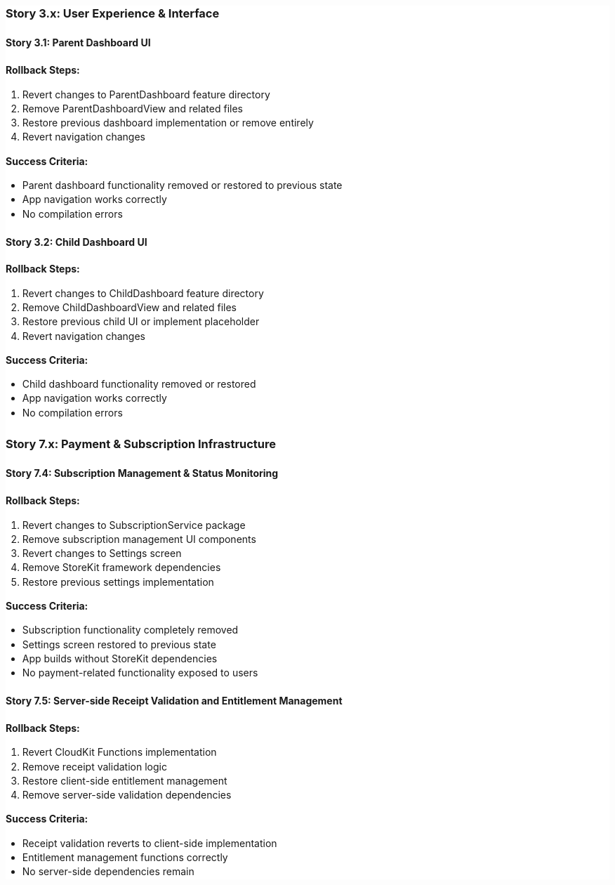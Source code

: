 ### Story 3.x: User Experience & Interface

#### Story 3.1: Parent Dashboard UI
**Rollback Steps:**
1. Revert changes to ParentDashboard feature directory
2. Remove ParentDashboardView and related files
3. Restore previous dashboard implementation or remove entirely
4. Revert navigation changes

**Success Criteria:**
- Parent dashboard functionality removed or restored to previous state
- App navigation works correctly
- No compilation errors

#### Story 3.2: Child Dashboard UI
**Rollback Steps:**
1. Revert changes to ChildDashboard feature directory
2. Remove ChildDashboardView and related files
3. Restore previous child UI or implement placeholder
4. Revert navigation changes

**Success Criteria:**
- Child dashboard functionality removed or restored
- App navigation works correctly
- No compilation errors

### Story 7.x: Payment & Subscription Infrastructure

#### Story 7.4: Subscription Management & Status Monitoring
**Rollback Steps:**
1. Revert changes to SubscriptionService package
2. Remove subscription management UI components
3. Revert changes to Settings screen
4. Remove StoreKit framework dependencies
5. Restore previous settings implementation

**Success Criteria:**
- Subscription functionality completely removed
- Settings screen restored to previous state
- App builds without StoreKit dependencies
- No payment-related functionality exposed to users

#### Story 7.5: Server-side Receipt Validation and Entitlement Management
**Rollback Steps:**
1. Revert CloudKit Functions implementation
2. Remove receipt validation logic
3. Restore client-side entitlement management
4. Remove server-side validation dependencies

**Success Criteria:**
- Receipt validation reverts to client-side implementation
- Entitlement management functions correctly
- No server-side dependencies remain
